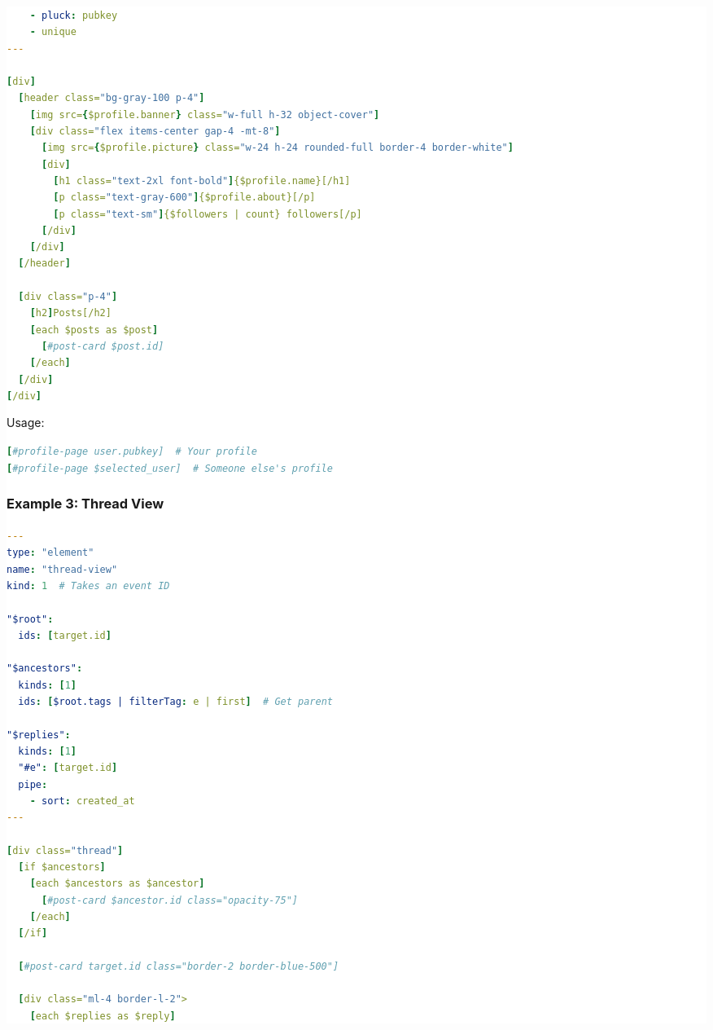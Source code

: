 ```yaml
    - pluck: pubkey
    - unique
---

[div]
  [header class="bg-gray-100 p-4"]
    [img src={$profile.banner} class="w-full h-32 object-cover"]
    [div class="flex items-center gap-4 -mt-8"]
      [img src={$profile.picture} class="w-24 h-24 rounded-full border-4 border-white"]
      [div]
        [h1 class="text-2xl font-bold"]{$profile.name}[/h1]
        [p class="text-gray-600"]{$profile.about}[/p]
        [p class="text-sm"]{$followers | count} followers[/p]
      [/div]
    [/div]
  [/header]
  
  [div class="p-4"]
    [h2]Posts[/h2]
    [each $posts as $post]
      [#post-card $post.id]
    [/each]
  [/div]
[/div]
```

Usage:
```yaml
[#profile-page user.pubkey]  # Your profile
[#profile-page $selected_user]  # Someone else's profile
```

### Example 3: Thread View
```yaml
---
type: "element"
name: "thread-view"
kind: 1  # Takes an event ID

"$root":
  ids: [target.id]

"$ancestors":
  kinds: [1]
  ids: [$root.tags | filterTag: e | first]  # Get parent
  
"$replies":
  kinds: [1]
  "#e": [target.id]
  pipe:
    - sort: created_at
---

[div class="thread"]
  [if $ancestors]
    [each $ancestors as $ancestor]
      [#post-card $ancestor.id class="opacity-75"]
    [/each]
  [/if]
  
  [#post-card target.id class="border-2 border-blue-500"]
  
  [div class="ml-4 border-l-2">
    [each $replies as $reply]
```